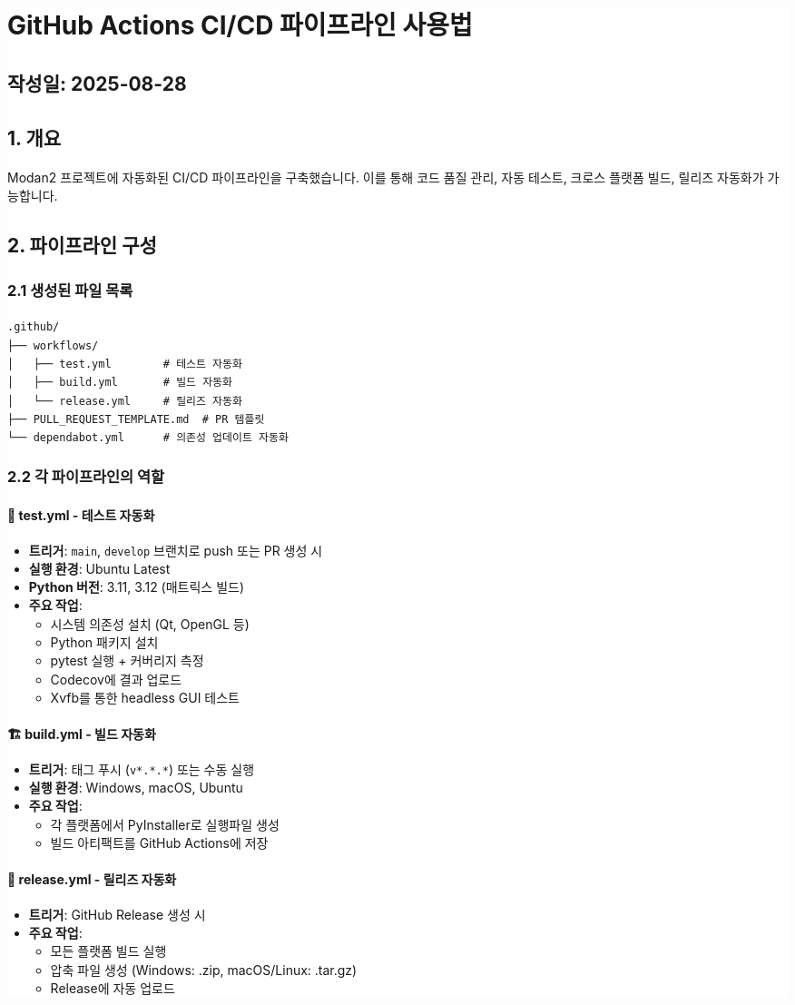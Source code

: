 # GitHub Actions CI/CD 파이프라인 사용법

## 작성일: 2025-08-28

## 1. 개요

Modan2 프로젝트에 자동화된 CI/CD 파이프라인을 구축했습니다. 이를 통해 코드 품질 관리, 자동 테스트, 크로스 플랫폼 빌드, 릴리즈 자동화가 가능합니다.

## 2. 파이프라인 구성

### 2.1 생성된 파일 목록
```
.github/
├── workflows/
│   ├── test.yml        # 테스트 자동화
│   ├── build.yml       # 빌드 자동화
│   └── release.yml     # 릴리즈 자동화
├── PULL_REQUEST_TEMPLATE.md  # PR 템플릿
└── dependabot.yml      # 의존성 업데이트 자동화
```

### 2.2 각 파이프라인의 역할

#### 🧪 **test.yml - 테스트 자동화**
- **트리거**: `main`, `develop` 브랜치로 push 또는 PR 생성 시
- **실행 환경**: Ubuntu Latest
- **Python 버전**: 3.11, 3.12 (매트릭스 빌드)
- **주요 작업**:
  - 시스템 의존성 설치 (Qt, OpenGL 등)
  - Python 패키지 설치
  - pytest 실행 + 커버리지 측정
  - Codecov에 결과 업로드
  - Xvfb를 통한 headless GUI 테스트

#### 🏗️ **build.yml - 빌드 자동화**  
- **트리거**: 태그 푸시 (`v*.*.*`) 또는 수동 실행
- **실행 환경**: Windows, macOS, Ubuntu
- **주요 작업**:
  - 각 플랫폼에서 PyInstaller로 실행파일 생성
  - 빌드 아티팩트를 GitHub Actions에 저장

#### 🚀 **release.yml - 릴리즈 자동화**
- **트리거**: GitHub Release 생성 시
- **주요 작업**:
  - 모든 플랫폼 빌드 실행
  - 압축 파일 생성 (Windows: .zip, macOS/Linux: .tar.gz)
  - Release에 자동 업로드
